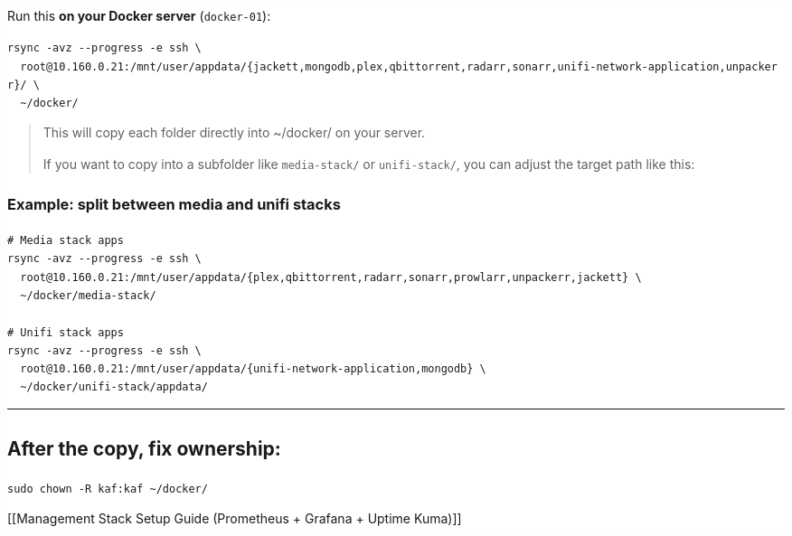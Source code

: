 Run this **on your Docker server** (`docker-01`):

```Shell
rsync -avz --progress -e ssh \
  root@10.160.0.21:/mnt/user/appdata/{jackett,mongodb,plex,qbittorrent,radarr,sonarr,unifi-network-application,unpackerr}/ \
  ~/docker/

```

> This will copy each folder directly into ~/docker/ on your server.
> 
> If you want to copy into a subfolder like `media-stack/` or `unifi-stack/`, you can adjust the target path like this:

### Example: split between media and unifi stacks

```Shell
# Media stack apps
rsync -avz --progress -e ssh \
  root@10.160.0.21:/mnt/user/appdata/{plex,qbittorrent,radarr,sonarr,prowlarr,unpackerr,jackett} \
  ~/docker/media-stack/

# Unifi stack apps
rsync -avz --progress -e ssh \
  root@10.160.0.21:/mnt/user/appdata/{unifi-network-application,mongodb} \
  ~/docker/unifi-stack/appdata/
```

---

## After the copy, fix ownership:

```Shell
sudo chown -R kaf:kaf ~/docker/
```

  

[[Management Stack Setup Guide (Prometheus + Grafana + Uptime Kuma)]]